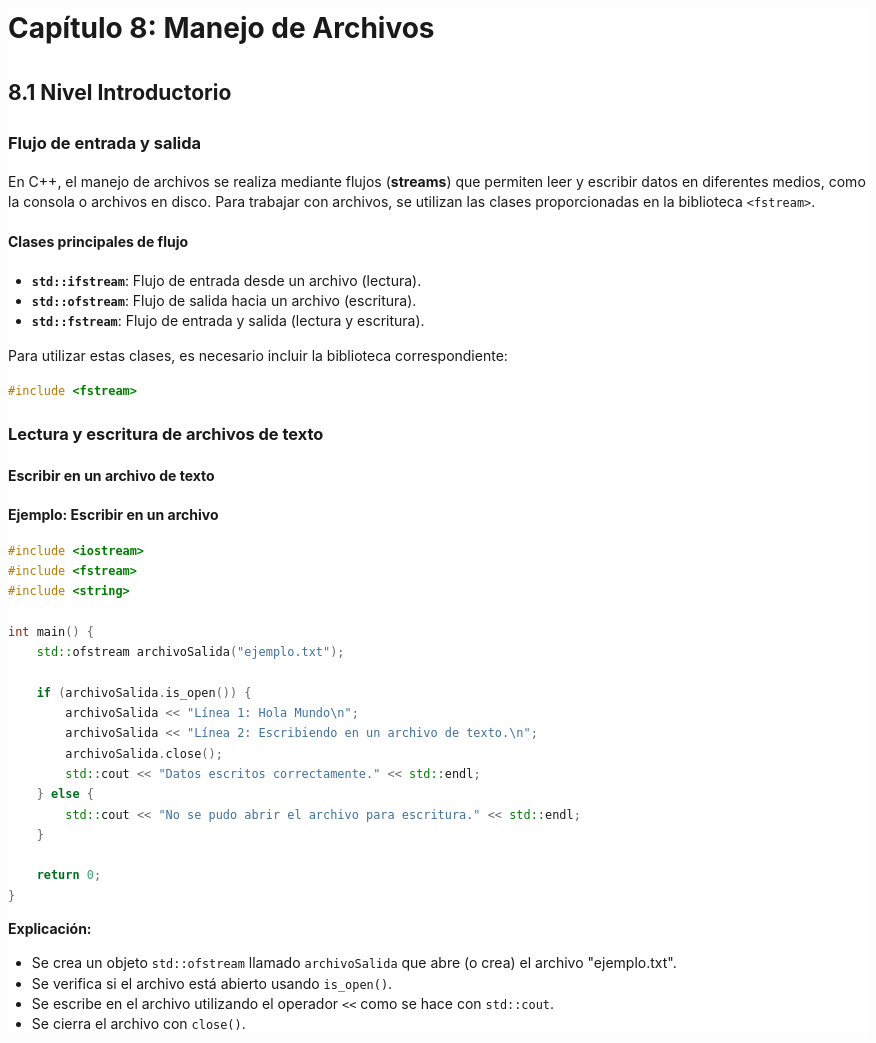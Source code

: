 # Capítulo 8: Manejo de Archivos

## 8.1 Nivel Introductorio

### Flujo de entrada y salida

En C++, el manejo de archivos se realiza mediante flujos (**streams**) que permiten leer y escribir datos en diferentes medios, como la consola o archivos en disco. Para trabajar con archivos, se utilizan las clases proporcionadas en la biblioteca `<fstream>`.

#### Clases principales de flujo

- **`std::ifstream`**: Flujo de entrada desde un archivo (lectura).
- **`std::ofstream`**: Flujo de salida hacia un archivo (escritura).
- **`std::fstream`**: Flujo de entrada y salida (lectura y escritura).

Para utilizar estas clases, es necesario incluir la biblioteca correspondiente:

```cpp
#include <fstream>
```

### Lectura y escritura de archivos de texto

#### Escribir en un archivo de texto

**Ejemplo: Escribir en un archivo**

```cpp
#include <iostream>
#include <fstream>
#include <string>

int main() {
    std::ofstream archivoSalida("ejemplo.txt");

    if (archivoSalida.is_open()) {
        archivoSalida << "Línea 1: Hola Mundo\n";
        archivoSalida << "Línea 2: Escribiendo en un archivo de texto.\n";
        archivoSalida.close();
        std::cout << "Datos escritos correctamente." << std::endl;
    } else {
        std::cout << "No se pudo abrir el archivo para escritura." << std::endl;
    }

    return 0;
}
```

**Explicación:**

- Se crea un objeto `std::ofstream` llamado `archivoSalida` que abre (o crea) el archivo "ejemplo.txt".
- Se verifica si el archivo está abierto usando `is_open()`.
- Se escribe en el archivo utilizando el operador `<<` como se hace con `std::cout`.
- Se cierra el archivo con `close()`.
